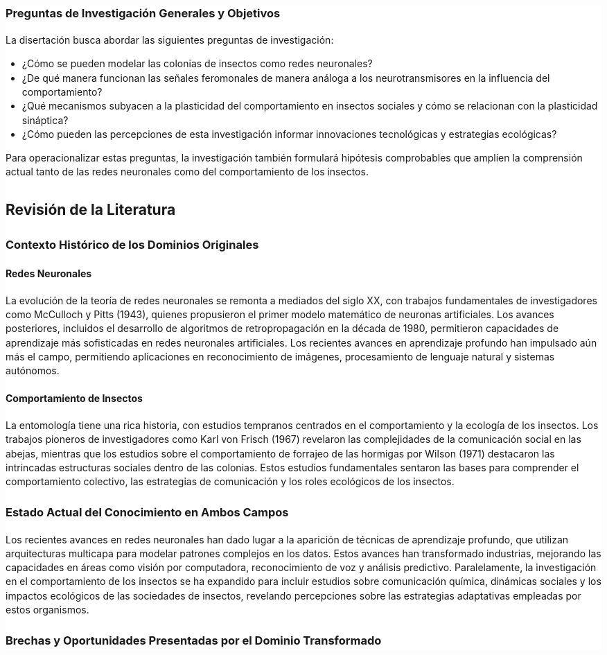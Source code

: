 ### Preguntas de Investigación Generales y Objetivos

La disertación busca abordar las siguientes preguntas de investigación:

- ¿Cómo se pueden modelar las colonias de insectos como redes neuronales?
- ¿De qué manera funcionan las señales feromonales de manera análoga a los neurotransmisores en la influencia del comportamiento?
- ¿Qué mecanismos subyacen a la plasticidad del comportamiento en insectos sociales y cómo se relacionan con la plasticidad sináptica?
- ¿Cómo pueden las percepciones de esta investigación informar innovaciones tecnológicas y estrategias ecológicas?

Para operacionalizar estas preguntas, la investigación también formulará hipótesis comprobables que amplíen la comprensión actual tanto de las redes neuronales como del comportamiento de los insectos.

## Revisión de la Literatura

### Contexto Histórico de los Dominios Originales

#### Redes Neuronales

La evolución de la teoría de redes neuronales se remonta a mediados del siglo XX, con trabajos fundamentales de investigadores como McCulloch y Pitts (1943), quienes propusieron el primer modelo matemático de neuronas artificiales. Los avances posteriores, incluidos el desarrollo de algoritmos de retropropagación en la década de 1980, permitieron capacidades de aprendizaje más sofisticadas en redes neuronales artificiales. Los recientes avances en aprendizaje profundo han impulsado aún más el campo, permitiendo aplicaciones en reconocimiento de imágenes, procesamiento de lenguaje natural y sistemas autónomos.

#### Comportamiento de Insectos

La entomología tiene una rica historia, con estudios tempranos centrados en el comportamiento y la ecología de los insectos. Los trabajos pioneros de investigadores como Karl von Frisch (1967) revelaron las complejidades de la comunicación social en las abejas, mientras que los estudios sobre el comportamiento de forrajeo de las hormigas por Wilson (1971) destacaron las intrincadas estructuras sociales dentro de las colonias. Estos estudios fundamentales sentaron las bases para comprender el comportamiento colectivo, las estrategias de comunicación y los roles ecológicos de los insectos.

### Estado Actual del Conocimiento en Ambos Campos

Los recientes avances en redes neuronales han dado lugar a la aparición de técnicas de aprendizaje profundo, que utilizan arquitecturas multicapa para modelar patrones complejos en los datos. Estos avances han transformado industrias, mejorando las capacidades en áreas como visión por computadora, reconocimiento de voz y análisis predictivo. Paralelamente, la investigación en el comportamiento de los insectos se ha expandido para incluir estudios sobre comunicación química, dinámicas sociales y los impactos ecológicos de las sociedades de insectos, revelando percepciones sobre las estrategias adaptativas empleadas por estos organismos.

### Brechas y Oportunidades Presentadas por el Dominio Transformado
